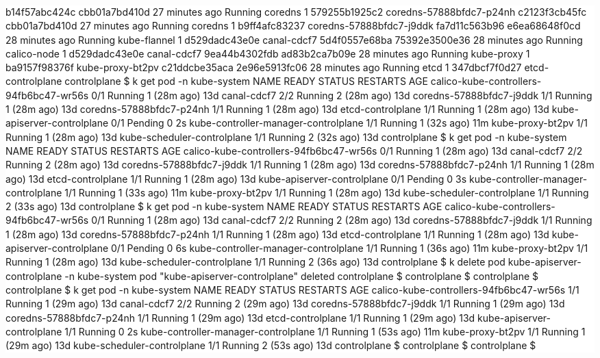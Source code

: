 b14f57abc424c       cbb01a7bd410d       27 minutes ago      Running             coredns                   1                   579255b1925c2       coredns-57888bfdc7-p24nh
c2123f3cb45fc       cbb01a7bd410d       27 minutes ago      Running             coredns                   1                   b9ff4afc83237       coredns-57888bfdc7-j9ddk
fa7d11c563b96       e6ea68648f0cd       28 minutes ago      Running             kube-flannel              1                   d529dadc43e0e       canal-cdcf7
5d4f0557e68ba       75392e3500e36       28 minutes ago      Running             calico-node               1                   d529dadc43e0e       canal-cdcf7
9ea44b4302fdb       ad83b2ca7b09e       28 minutes ago      Running             kube-proxy                1                   ba9157f98376f       kube-proxy-bt2pv
c21ddcbe35aca       2e96e5913fc06       28 minutes ago      Running             etcd                      1                   347dbcf7f0d27       etcd-controlplane
controlplane $ k get pod -n kube-system
NAME                                      READY   STATUS    RESTARTS      AGE
calico-kube-controllers-94fb6bc47-wr56s   0/1     Running   1 (28m ago)   13d
canal-cdcf7                               2/2     Running   2 (28m ago)   13d
coredns-57888bfdc7-j9ddk                  1/1     Running   1 (28m ago)   13d
coredns-57888bfdc7-p24nh                  1/1     Running   1 (28m ago)   13d
etcd-controlplane                         1/1     Running   1 (28m ago)   13d
kube-apiserver-controlplane               0/1     Pending   0             2s
kube-controller-manager-controlplane      1/1     Running   1 (32s ago)   11m
kube-proxy-bt2pv                          1/1     Running   1 (28m ago)   13d
kube-scheduler-controlplane               1/1     Running   2 (32s ago)   13d
controlplane $ k get pod -n kube-system
NAME                                      READY   STATUS    RESTARTS      AGE
calico-kube-controllers-94fb6bc47-wr56s   0/1     Running   1 (28m ago)   13d
canal-cdcf7                               2/2     Running   2 (28m ago)   13d
coredns-57888bfdc7-j9ddk                  1/1     Running   1 (28m ago)   13d
coredns-57888bfdc7-p24nh                  1/1     Running   1 (28m ago)   13d
etcd-controlplane                         1/1     Running   1 (28m ago)   13d
kube-apiserver-controlplane               0/1     Pending   0             3s
kube-controller-manager-controlplane      1/1     Running   1 (33s ago)   11m
kube-proxy-bt2pv                          1/1     Running   1 (28m ago)   13d
kube-scheduler-controlplane               1/1     Running   2 (33s ago)   13d
controlplane $ k get pod -n kube-system
NAME                                      READY   STATUS    RESTARTS      AGE
calico-kube-controllers-94fb6bc47-wr56s   0/1     Running   1 (28m ago)   13d
canal-cdcf7                               2/2     Running   2 (28m ago)   13d
coredns-57888bfdc7-j9ddk                  1/1     Running   1 (28m ago)   13d
coredns-57888bfdc7-p24nh                  1/1     Running   1 (28m ago)   13d
etcd-controlplane                         1/1     Running   1 (28m ago)   13d
kube-apiserver-controlplane               0/1     Pending   0             6s
kube-controller-manager-controlplane      1/1     Running   1 (36s ago)   11m
kube-proxy-bt2pv                          1/1     Running   1 (28m ago)   13d
kube-scheduler-controlplane               1/1     Running   2 (36s ago)   13d
controlplane $ k delete pod kube-apiserver-controlplane -n kube-system
pod "kube-apiserver-controlplane" deleted
controlplane $ 
controlplane $ 
controlplane $ 
controlplane $ k get pod -n kube-system
NAME                                      READY   STATUS    RESTARTS      AGE
calico-kube-controllers-94fb6bc47-wr56s   1/1     Running   1 (29m ago)   13d
canal-cdcf7                               2/2     Running   2 (29m ago)   13d
coredns-57888bfdc7-j9ddk                  1/1     Running   1 (29m ago)   13d
coredns-57888bfdc7-p24nh                  1/1     Running   1 (29m ago)   13d
etcd-controlplane                         1/1     Running   1 (29m ago)   13d
kube-apiserver-controlplane               1/1     Running   0             2s
kube-controller-manager-controlplane      1/1     Running   1 (53s ago)   11m
kube-proxy-bt2pv                          1/1     Running   1 (29m ago)   13d
kube-scheduler-controlplane               1/1     Running   2 (53s ago)   13d
controlplane $ 
controlplane $ 
controlplane $ 